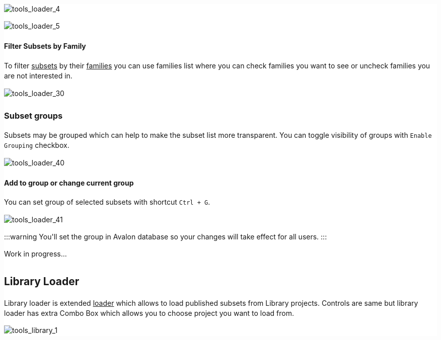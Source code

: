   ![tools_loader_4](assets/tools/tools_loader_4-small.png)
</div>
<div class="ImagePanel.image Screenshot">

  ![tools_loader_5](assets/tools/tools_loader_5-small.png)
</div>
</div>

#### Filter Subsets by Family
To filter [subsets](artist_concepts#subset) by their [families](artist_publish#families) you can use families list where you can check families you want to see or uncheck families you are not interested in.
<div class="ImagePanel.image Screenshot">

![tools_loader_30](assets/tools/tools_loader_30-small.png)
</div>

### Subset groups
Subsets may be grouped which can help to make the subset list more transparent. You can toggle visibility of groups with `Enable Grouping` checkbox.
<div class="ImagePanel.image Screenshot">

![tools_loader_40](assets/tools/tools_loader_40-small.png)
</div>

#### Add to group or change current group
You can set group of selected subsets with shortcut `Ctrl + G`.
<div class="ImagePanel.image Screenshot">

![tools_loader_41](assets/tools/tools_loader_41-small.png)
</div>


:::warning
You'll set the group in Avalon database so your changes will take effect for all users.
:::

Work in progress...

## Library Loader

Library loader is extended [loader](#loader) which allows to load published subsets from Library projects. Controls are same but library loader has extra Combo Box which allows you to choose project you want to load from.

<div class="ImagePanel">
<div class="ImagePanel.image Screenshot">

  ![tools_library_1](assets/tools/tools_library_1-small.png)
</div>
<div class="ImagePanel.image Screenshot">

